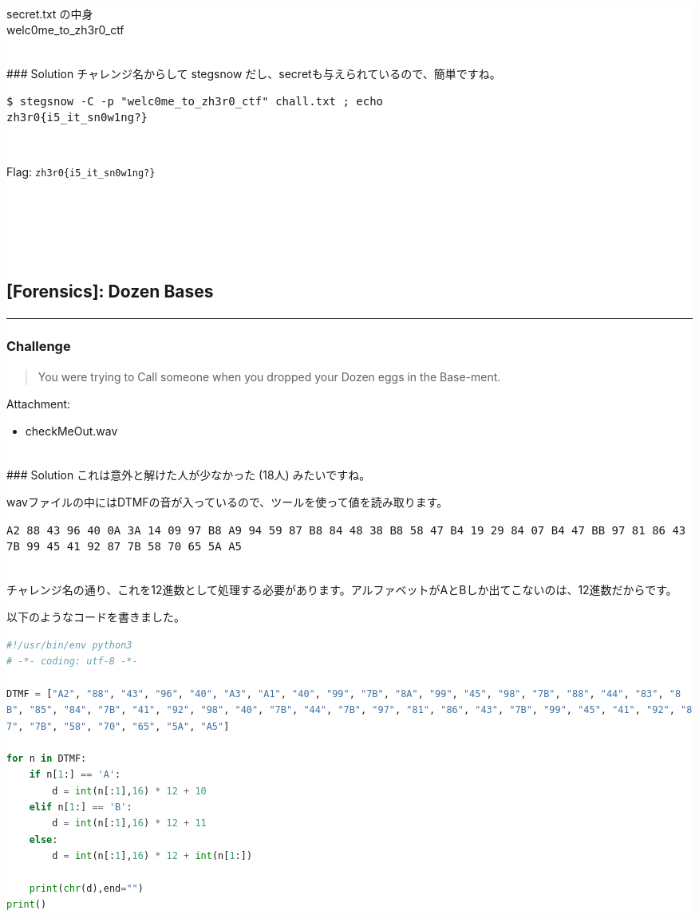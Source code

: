 secret.txt の中身<br>
welc0me_to_zh3r0_ctf


<br />
### Solution
チャレンジ名からして stegsnow だし、secretも与えられているので、簡単ですね。

<pre>
$ stegsnow -C -p "welc0me_to_zh3r0_ctf" chall.txt ; echo
zh3r0{i5_it_sn0w1ng?}
</pre>

<br>

Flag: `zh3r0{i5_it_sn0w1ng?}`



<br /><br />
<br /><br />
## [Forensics]: Dozen Bases
- - -
### Challenge
> You were trying to Call someone when you dropped your Dozen eggs in the Base-ment.

Attachment:

- checkMeOut.wav

<br />
### Solution
これは意外と解けた人が少なかった (18人) みたいですね。

wavファイルの中にはDTMFの音が入っているので、ツールを使って値を読み取ります。
<pre>
A2 88 43 96 40 0A 3A 14 09 97 B8 A9 94 59 87 B8 84 48 38 B8 58 47 B4 19 29 84 07 B4 47 BB 97 81 86 43 7B 99 45 41 92 87 7B 58 70 65 5A A5
</pre>

<br>
チャレンジ名の通り、これを12進数として処理する必要があります。アルファベットがAとBしか出てこないのは、12進数だからです。

以下のようなコードを書きました。
```Python
#!/usr/bin/env python3
# -*- coding: utf-8 -*-

DTMF = ["A2", "88", "43", "96", "40", "A3", "A1", "40", "99", "7B", "8A", "99", "45", "98", "7B", "88", "44", "83", "8B", "85", "84", "7B", "41", "92", "98", "40", "7B", "44", "7B", "97", "81", "86", "43", "7B", "99", "45", "41", "92", "87", "7B", "58", "70", "65", "5A", "A5"]

for n in DTMF:
    if n[1:] == 'A':
        d = int(n[:1],16) * 12 + 10
    elif n[1:] == 'B':
        d = int(n[:1],16) * 12 + 11
    else:
        d = int(n[:1],16) * 12 + int(n[1:])

    print(chr(d),end="")
print()
```
